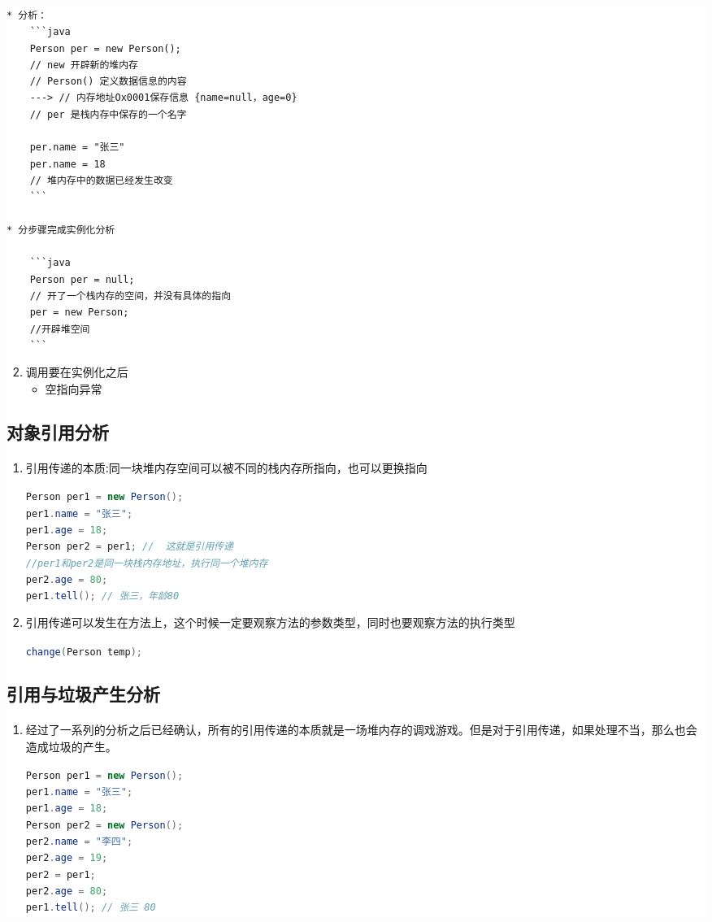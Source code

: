 

    * 分析：
        ```java
        Person per = new Person();
        // new 开辟新的堆内存
        // Person() 定义数据信息的内容
        ---> // 内存地址Ox0001保存信息 {name=null，age=0}
        // per 是栈内存中保存的一个名字

        per.name = "张三"
        per.name = 18
        // 堆内存中的数据已经发生改变
        ```

    * 分步骤完成实例化分析

        ```java
        Person per = null;
        // 开了一个栈内存的空间，并没有具体的指向
        per = new Person;
        //开辟堆空间
        ```

2. 调用要在实例化之后
    * 空指向异常

## 对象引用分析

1. 引用传递的本质:同一块堆内存空间可以被不同的栈内存所指向，也可以更换指向

    ```java
    Person per1 = new Person();
    per1.name = "张三";
    per1.age = 18;
    Person per2 = per1; //  这就是引用传递
    //per1和per2是同一块栈内存地址，执行同一个堆内存
    per2.age = 80;
    per1.tell(); // 张三，年龄80
    ```

2. 引用传递可以发生在方法上，这个时候一定要观察方法的参数类型，同时也要观察方法的执行类型
    ```java
    change(Person temp); 
    ```

## 引用与垃圾产生分析
1. 经过了一系列的分析之后已经确认，所有的引用传递的本质就是一场堆内存的调戏游戏。但是对于引用传递，如果处理不当，那么也会造成垃圾的产生。
    ```java
    Person per1 = new Person();
    per1.name = "张三";
    per1.age = 18;
    Person per2 = new Person();
    per2.name = "李四";
    per2.age = 19;
    per2 = per1;
    per2.age = 80;
    per1.tell(); // 张三 80
    ```
    